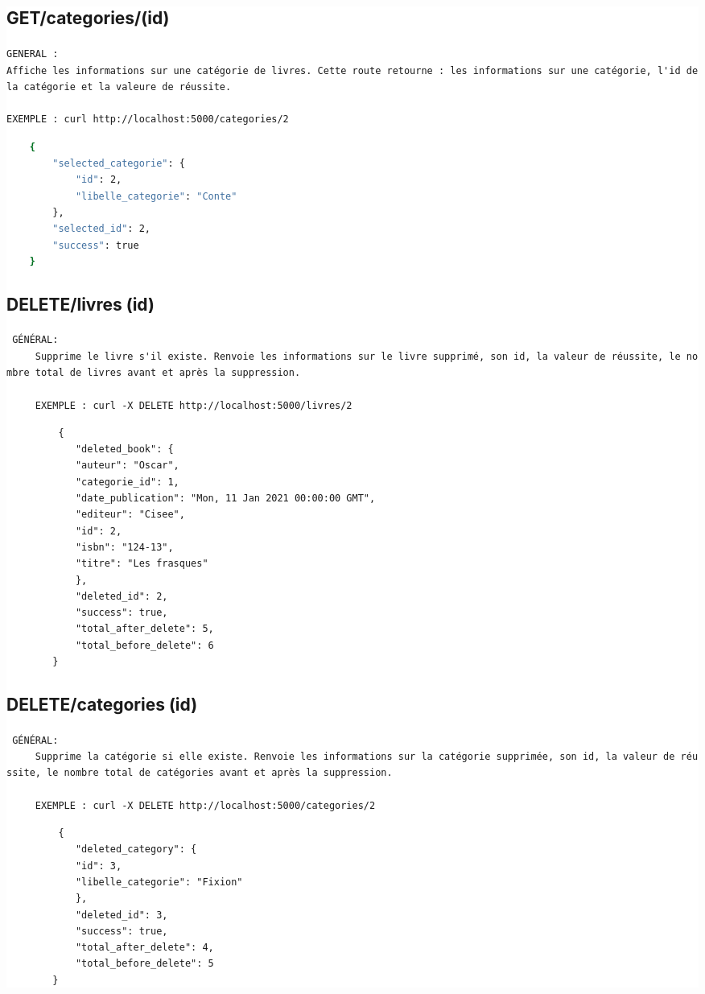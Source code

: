  ## GET/categories/(id)

    GENERAL :
    Affiche les informations sur une catégorie de livres. Cette route retourne : les informations sur une catégorie, l'id de la catégorie et la valeure de réussite.

    EXEMPLE : curl http://localhost:5000/categories/2
```bash
    {
        "selected_categorie": {
            "id": 2,
            "libelle_categorie": "Conte"
        },
        "selected_id": 2,
        "success": true
    }
```



 ## DELETE/livres (id)

     GÉNÉRAL:
         Supprime le livre s'il existe. Renvoie les informations sur le livre supprimé, son id, la valeur de réussite, le nombre total de livres avant et après la suppression.

         EXEMPLE : curl -X DELETE http://localhost:5000/livres/2
```
         {
            "deleted_book": {
            "auteur": "Oscar",
            "categorie_id": 1,
            "date_publication": "Mon, 11 Jan 2021 00:00:00 GMT",
            "editeur": "Cisee",
            "id": 2,
            "isbn": "124-13",
            "titre": "Les frasques"
            },
            "deleted_id": 2,
            "success": true,
            "total_after_delete": 5,
            "total_before_delete": 6
        }

```

 ## DELETE/categories (id)

     GÉNÉRAL:
         Supprime la catégorie si elle existe. Renvoie les informations sur la catégorie supprimée, son id, la valeur de réussite, le nombre total de catégories avant et après la suppression.

         EXEMPLE : curl -X DELETE http://localhost:5000/categories/2
```
         {
            "deleted_category": {
            "id": 3,
            "libelle_categorie": "Fixion"
            },
            "deleted_id": 3,
            "success": true,
            "total_after_delete": 4,
            "total_before_delete": 5
        }

```